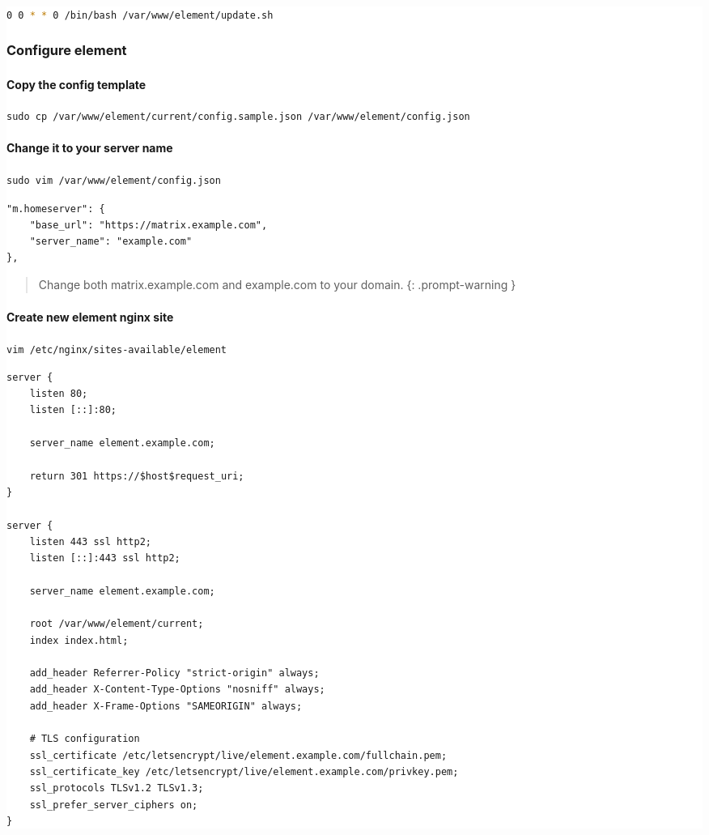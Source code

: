 ```bash
0 0 * * 0 /bin/bash /var/www/element/update.sh
```

### Configure element
#### Copy the config template 
```
sudo cp /var/www/element/current/config.sample.json /var/www/element/config.json
```

#### Change it to your server name
```
sudo vim /var/www/element/config.json
```

```
"m.homeserver": {
    "base_url": "https://matrix.example.com",
    "server_name": "example.com"
},
```

> Change both matrix.example.com and example.com to your domain. 
{: .prompt-warning }

#### Create new element nginx site
```
vim /etc/nginx/sites-available/element
```
```
server {
    listen 80;
    listen [::]:80;

    server_name element.example.com;

    return 301 https://$host$request_uri;
}

server {
    listen 443 ssl http2;
    listen [::]:443 ssl http2;

    server_name element.example.com;

    root /var/www/element/current;
    index index.html;

    add_header Referrer-Policy "strict-origin" always;
    add_header X-Content-Type-Options "nosniff" always;
    add_header X-Frame-Options "SAMEORIGIN" always;

    # TLS configuration
    ssl_certificate /etc/letsencrypt/live/element.example.com/fullchain.pem;
    ssl_certificate_key /etc/letsencrypt/live/element.example.com/privkey.pem;
    ssl_protocols TLSv1.2 TLSv1.3;
    ssl_prefer_server_ciphers on;
}
```
